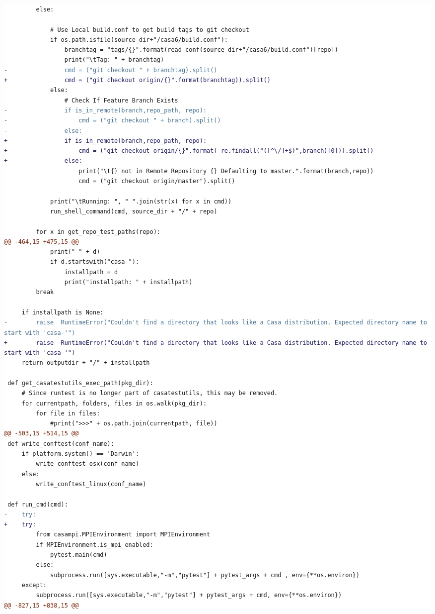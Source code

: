 ```diff
         else:
 
             # Use Local build.conf to get build tags to git checkout
             if os.path.isfile(source_dir+"/casa6/build.conf"):
                 branchtag = "tags/{}".format(read_conf(source_dir+"/casa6/build.conf")[repo])
                 print("\tTag: " + branchtag)
-                cmd = ("git checkout " + branchtag).split()
+                cmd = ("git checkout origin/{}".format(branchtag)).split()
             else:
                 # Check If Feature Branch Exists
-                if is_in_remote(branch,repo_path, repo): 
-                    cmd = ("git checkout " + branch).split()
-                else: 
+                if is_in_remote(branch,repo_path, repo):
+                    cmd = ("git checkout origin/{}".format( re.findall("([^\/]+$)",branch)[0])).split()
+                else:
                     print("\t{} not in Remote Repository {} Defaulting to master.".format(branch,repo))
                     cmd = ("git checkout origin/master").split()
 
             print("\tRunning: ", " ".join(str(x) for x in cmd))
             run_shell_command(cmd, source_dir + "/" + repo)
 
         for x in get_repo_test_paths(repo):
@@ -464,15 +475,15 @@
             print(" " + d)
             if d.startswith("casa-"):
                 installpath = d
                 print("installpath: " + installpath)
         break
 
     if installpath is None:
-        raise  RuntimeError("Couldn't find a directory that looks like a Casa distribution. Expected directory name to start with 'casa-'")  
+        raise  RuntimeError("Couldn't find a directory that looks like a Casa distribution. Expected directory name to start with 'casa-'")
     return outputdir + "/" + installpath
 
 def get_casatestutils_exec_path(pkg_dir):
     # Since runtest is no longer part of casatestutils, this may be removed.
     for currentpath, folders, files in os.walk(pkg_dir):
         for file in files:
             #print(">>>" + os.path.join(currentpath, file))
@@ -503,15 +514,15 @@
 def write_conftest(conf_name):
     if platform.system() == 'Darwin':
         write_conftest_osx(conf_name)
     else:
         write_conftest_linux(conf_name)
 
 def run_cmd(cmd):
-    try: 
+    try:
         from casampi.MPIEnvironment import MPIEnvironment
         if MPIEnvironment.is_mpi_enabled:
             pytest.main(cmd)
         else:
             subprocess.run([sys.executable,"-m","pytest"] + pytest_args + cmd , env={**os.environ})
     except:
         subprocess.run([sys.executable,"-m","pytest"] + pytest_args + cmd, env={**os.environ})
@@ -827,15 +838,15 @@
```